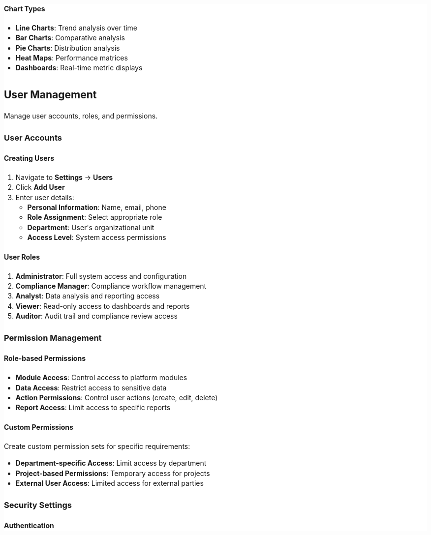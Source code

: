 #### Chart Types

- **Line Charts**: Trend analysis over time
- **Bar Charts**: Comparative analysis
- **Pie Charts**: Distribution analysis
- **Heat Maps**: Performance matrices
- **Dashboards**: Real-time metric displays

## User Management

Manage user accounts, roles, and permissions.

### User Accounts

#### Creating Users

1. Navigate to **Settings** → **Users**
2. Click **Add User**
3. Enter user details:
   - **Personal Information**: Name, email, phone
   - **Role Assignment**: Select appropriate role
   - **Department**: User's organizational unit
   - **Access Level**: System access permissions

#### User Roles

1. **Administrator**: Full system access and configuration
2. **Compliance Manager**: Compliance workflow management
3. **Analyst**: Data analysis and reporting access
4. **Viewer**: Read-only access to dashboards and reports
5. **Auditor**: Audit trail and compliance review access

### Permission Management

#### Role-based Permissions

- **Module Access**: Control access to platform modules
- **Data Access**: Restrict access to sensitive data
- **Action Permissions**: Control user actions (create, edit, delete)
- **Report Access**: Limit access to specific reports

#### Custom Permissions

Create custom permission sets for specific requirements:

- **Department-specific Access**: Limit access by department
- **Project-based Permissions**: Temporary access for projects
- **External User Access**: Limited access for external parties

### Security Settings

#### Authentication
